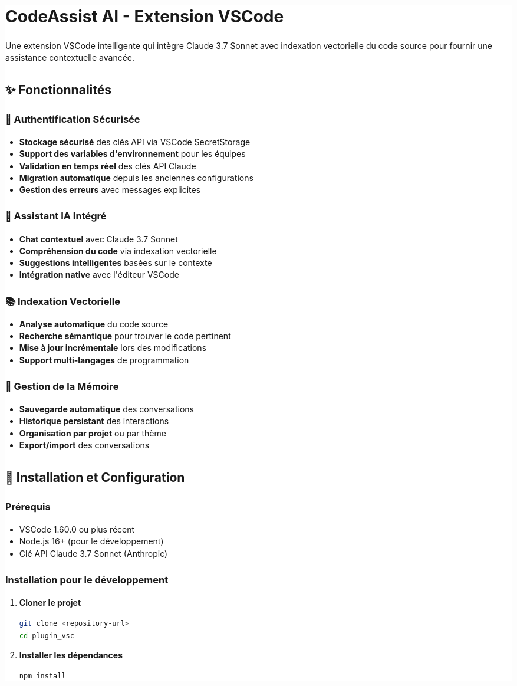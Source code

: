 # CodeAssist AI - Extension VSCode

Une extension VSCode intelligente qui intègre Claude 3.7 Sonnet avec indexation vectorielle du code source pour fournir une assistance contextuelle avancée.

## ✨ Fonctionnalités

### 🔐 Authentification Sécurisée
- **Stockage sécurisé** des clés API via VSCode SecretStorage
- **Support des variables d'environnement** pour les équipes
- **Validation en temps réel** des clés API Claude
- **Migration automatique** depuis les anciennes configurations
- **Gestion des erreurs** avec messages explicites

### 🤖 Assistant IA Intégré
- **Chat contextuel** avec Claude 3.7 Sonnet
- **Compréhension du code** via indexation vectorielle
- **Suggestions intelligentes** basées sur le contexte
- **Intégration native** avec l'éditeur VSCode

### 📚 Indexation Vectorielle
- **Analyse automatique** du code source
- **Recherche sémantique** pour trouver le code pertinent
- **Mise à jour incrémentale** lors des modifications
- **Support multi-langages** de programmation

### 💾 Gestion de la Mémoire
- **Sauvegarde automatique** des conversations
- **Historique persistant** des interactions
- **Organisation par projet** ou par thème
- **Export/import** des conversations

## 🚀 Installation et Configuration

### Prérequis
- VSCode 1.60.0 ou plus récent
- Node.js 16+ (pour le développement)
- Clé API Claude 3.7 Sonnet (Anthropic)

### Installation pour le développement

1. **Cloner le projet**
   ```bash
   git clone <repository-url>
   cd plugin_vsc
   ```

2. **Installer les dépendances**
   ```bash
   npm install
   ```
